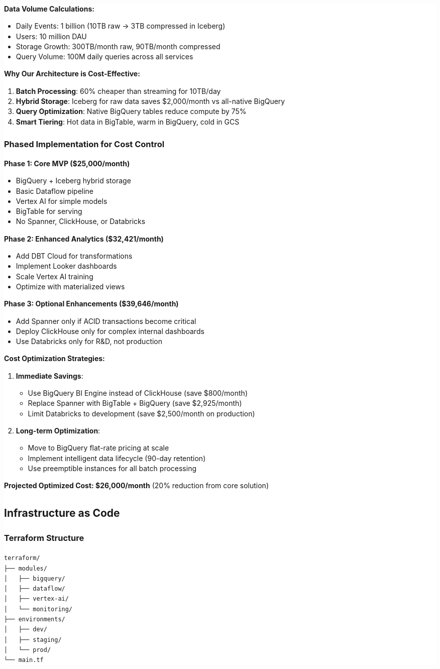 **Data Volume Calculations:**
- Daily Events: 1 billion (10TB raw → 3TB compressed in Iceberg)
- Users: 10 million DAU
- Storage Growth: 300TB/month raw, 90TB/month compressed
- Query Volume: 100M daily queries across all services

**Why Our Architecture is Cost-Effective:**
1. **Batch Processing**: 60% cheaper than streaming for 10TB/day
2. **Hybrid Storage**: Iceberg for raw data saves $2,000/month vs all-native BigQuery
3. **Query Optimization**: Native BigQuery tables reduce compute by 75%
4. **Smart Tiering**: Hot data in BigTable, warm in BigQuery, cold in GCS

### Phased Implementation for Cost Control

**Phase 1: Core MVP ($25,000/month)**
- BigQuery + Iceberg hybrid storage
- Basic Dataflow pipeline
- Vertex AI for simple models
- BigTable for serving
- No Spanner, ClickHouse, or Databricks

**Phase 2: Enhanced Analytics ($32,421/month)**
- Add DBT Cloud for transformations
- Implement Looker dashboards
- Scale Vertex AI training
- Optimize with materialized views

**Phase 3: Optional Enhancements ($39,646/month)**
- Add Spanner only if ACID transactions become critical
- Deploy ClickHouse only for complex internal dashboards
- Use Databricks only for R&D, not production

**Cost Optimization Strategies:**
1. **Immediate Savings**:
   - Use BigQuery BI Engine instead of ClickHouse (save $800/month)
   - Replace Spanner with BigTable + BigQuery (save $2,925/month)
   - Limit Databricks to development (save $2,500/month on production)

2. **Long-term Optimization**:
   - Move to BigQuery flat-rate pricing at scale
   - Implement intelligent data lifecycle (90-day retention)
   - Use preemptible instances for all batch processing

**Projected Optimized Cost: $26,000/month** (20% reduction from core solution)

## Infrastructure as Code

### Terraform Structure
```
terraform/
├── modules/
│   ├── bigquery/
│   ├── dataflow/
│   ├── vertex-ai/
│   └── monitoring/
├── environments/
│   ├── dev/
│   ├── staging/
│   └── prod/
└── main.tf
```
